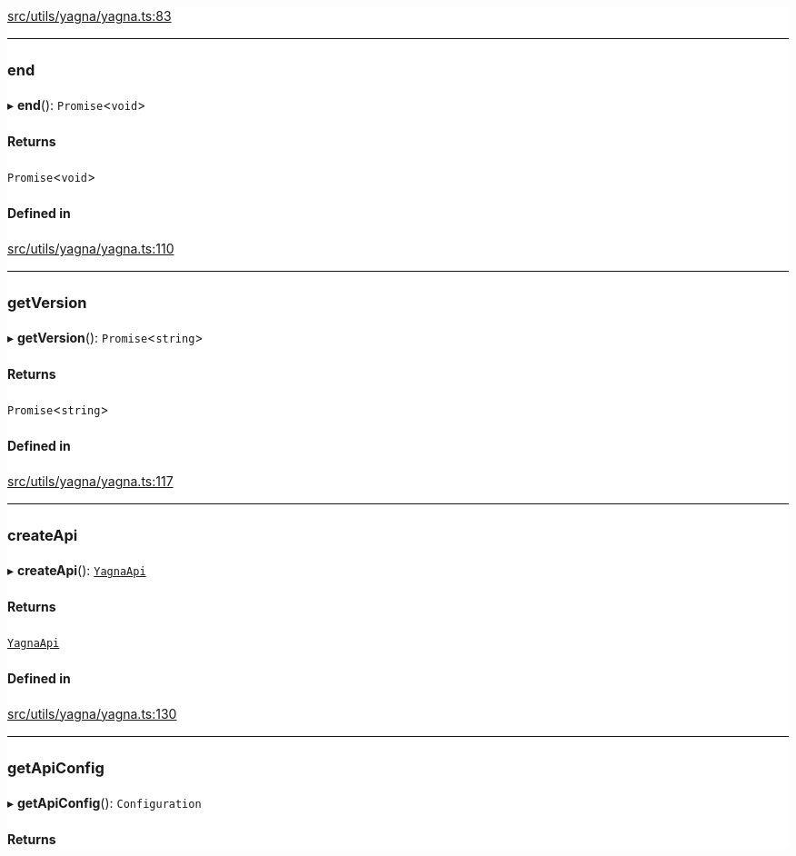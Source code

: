 [src/utils/yagna/yagna.ts:83](https://github.com/golemfactory/golem-js/blob/4182943/src/utils/yagna/yagna.ts#L83)

___

### end

▸ **end**(): `Promise`\<`void`\>

#### Returns

`Promise`\<`void`\>

#### Defined in

[src/utils/yagna/yagna.ts:110](https://github.com/golemfactory/golem-js/blob/4182943/src/utils/yagna/yagna.ts#L110)

___

### getVersion

▸ **getVersion**(): `Promise`\<`string`\>

#### Returns

`Promise`\<`string`\>

#### Defined in

[src/utils/yagna/yagna.ts:117](https://github.com/golemfactory/golem-js/blob/4182943/src/utils/yagna/yagna.ts#L117)

___

### createApi

▸ **createApi**(): [`YagnaApi`](../modules/utils_yagna_yagna#yagnaapi)

#### Returns

[`YagnaApi`](../modules/utils_yagna_yagna#yagnaapi)

#### Defined in

[src/utils/yagna/yagna.ts:130](https://github.com/golemfactory/golem-js/blob/4182943/src/utils/yagna/yagna.ts#L130)

___

### getApiConfig

▸ **getApiConfig**(): `Configuration`

#### Returns
